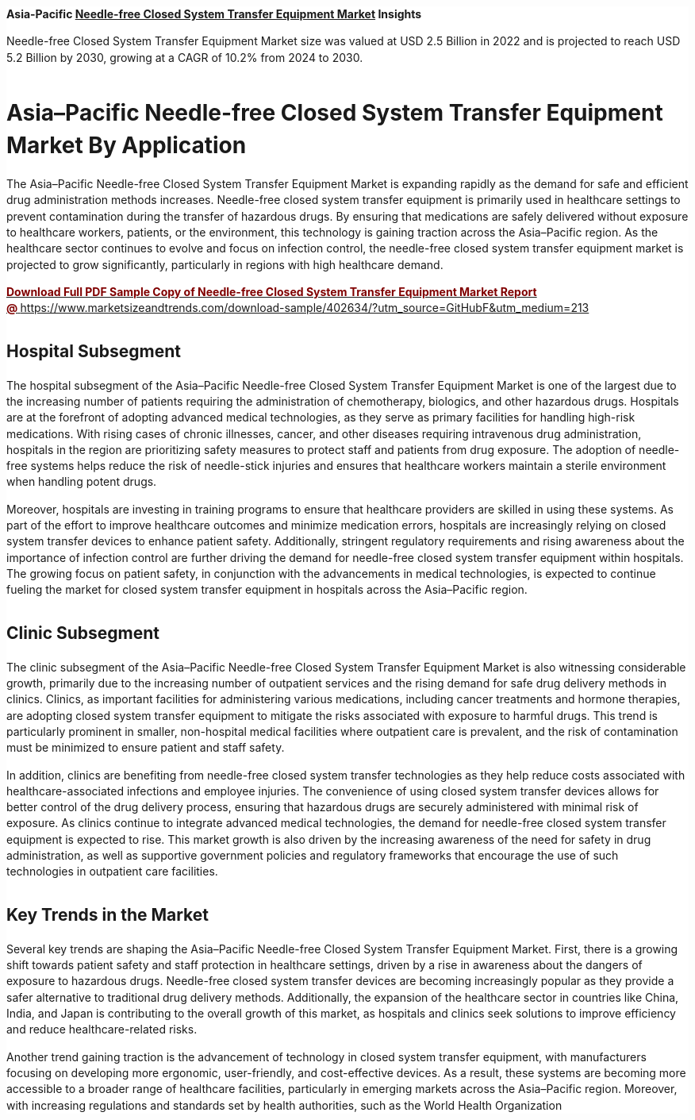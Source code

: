<p><strong>Asia-Pacific&nbsp;<a href=""https://www.marketsizeandtrends.com/download-sample/402634/&amp;utm_source=GitHubF&amp;utm_medium=213"">Needle-free Closed System Transfer Equipment Market</a> Insights</strong></p><p>Needle-free Closed System Transfer Equipment Market size was valued at USD 2.5 Billion in 2022 and is projected to reach USD 5.2 Billion by 2030, growing at a CAGR of 10.2% from 2024 to 2030.</p><p><h1>Asia–Pacific Needle-free Closed System Transfer Equipment Market By Application</h1><p>The Asia–Pacific Needle-free Closed System Transfer Equipment Market is expanding rapidly as the demand for safe and efficient drug administration methods increases. Needle-free closed system transfer equipment is primarily used in healthcare settings to prevent contamination during the transfer of hazardous drugs. By ensuring that medications are safely delivered without exposure to healthcare workers, patients, or the environment, this technology is gaining traction across the Asia–Pacific region. As the healthcare sector continues to evolve and focus on infection control, the needle-free closed system transfer equipment market is projected to grow significantly, particularly in regions with high healthcare demand. <a href="#"><p><strong><span style="color: #800000;">Download Full PDF Sample Copy of Needle-free Closed System Transfer Equipment Market Report @</span>&nbsp;</strong><a href="https://www.marketsizeandtrends.com/download-sample/402634/?utm_source=GitHubF&amp;utm_medium=213" target="_blank">https://www.marketsizeandtrends.com/download-sample/402634/?utm_source=GitHubF&amp;utm_medium=213</a></p></a></p><h2>Hospital Subsegment</h2><p>The hospital subsegment of the Asia–Pacific Needle-free Closed System Transfer Equipment Market is one of the largest due to the increasing number of patients requiring the administration of chemotherapy, biologics, and other hazardous drugs. Hospitals are at the forefront of adopting advanced medical technologies, as they serve as primary facilities for handling high-risk medications. With rising cases of chronic illnesses, cancer, and other diseases requiring intravenous drug administration, hospitals in the region are prioritizing safety measures to protect staff and patients from drug exposure. The adoption of needle-free systems helps reduce the risk of needle-stick injuries and ensures that healthcare workers maintain a sterile environment when handling potent drugs.</p><p>Moreover, hospitals are investing in training programs to ensure that healthcare providers are skilled in using these systems. As part of the effort to improve healthcare outcomes and minimize medication errors, hospitals are increasingly relying on closed system transfer devices to enhance patient safety. Additionally, stringent regulatory requirements and rising awareness about the importance of infection control are further driving the demand for needle-free closed system transfer equipment within hospitals. The growing focus on patient safety, in conjunction with the advancements in medical technologies, is expected to continue fueling the market for closed system transfer equipment in hospitals across the Asia–Pacific region.</p><h2>Clinic Subsegment</h2><p>The clinic subsegment of the Asia–Pacific Needle-free Closed System Transfer Equipment Market is also witnessing considerable growth, primarily due to the increasing number of outpatient services and the rising demand for safe drug delivery methods in clinics. Clinics, as important facilities for administering various medications, including cancer treatments and hormone therapies, are adopting closed system transfer equipment to mitigate the risks associated with exposure to harmful drugs. This trend is particularly prominent in smaller, non-hospital medical facilities where outpatient care is prevalent, and the risk of contamination must be minimized to ensure patient and staff safety.</p><p>In addition, clinics are benefiting from needle-free closed system transfer technologies as they help reduce costs associated with healthcare-associated infections and employee injuries. The convenience of using closed system transfer devices allows for better control of the drug delivery process, ensuring that hazardous drugs are securely administered with minimal risk of exposure. As clinics continue to integrate advanced medical technologies, the demand for needle-free closed system transfer equipment is expected to rise. This market growth is also driven by the increasing awareness of the need for safety in drug administration, as well as supportive government policies and regulatory frameworks that encourage the use of such technologies in outpatient care facilities.</p><h2>Key Trends in the Market</h2><p>Several key trends are shaping the Asia–Pacific Needle-free Closed System Transfer Equipment Market. First, there is a growing shift towards patient safety and staff protection in healthcare settings, driven by a rise in awareness about the dangers of exposure to hazardous drugs. Needle-free closed system transfer devices are becoming increasingly popular as they provide a safer alternative to traditional drug delivery methods. Additionally, the expansion of the healthcare sector in countries like China, India, and Japan is contributing to the overall growth of this market, as hospitals and clinics seek solutions to improve efficiency and reduce healthcare-related risks.</p><p>Another trend gaining traction is the advancement of technology in closed system transfer equipment, with manufacturers focusing on developing more ergonomic, user-friendly, and cost-effective devices. As a result, these systems are becoming more accessible to a broader range of healthcare facilities, particularly in emerging markets across the Asia–Pacific region. Moreover, with increasing regulations and standards set by health authorities, such as the World Health Organization